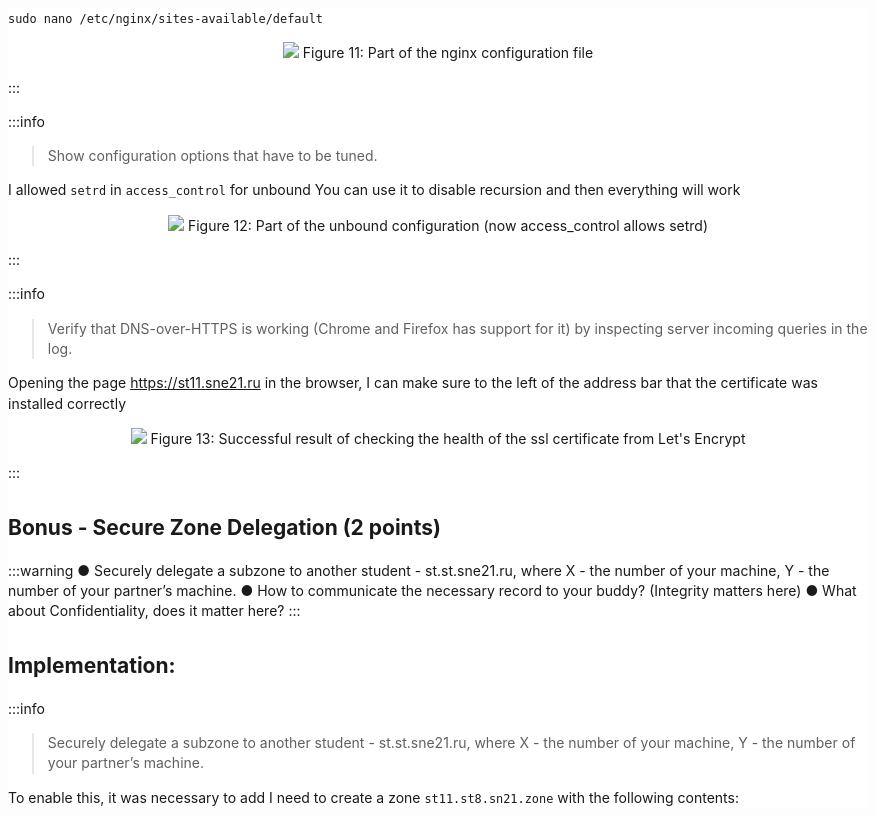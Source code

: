 `sudo nano /etc/nginx/sites-available/default`

<center>

![](https://i.imgur.com/PtIywHK.png)
Figure 11: Part of the nginx configuration file
</center>

:::

:::info
> Show configuration options that have to be tuned.

I allowed `setrd` in `access_control` for unbound
You can use it to disable recursion and then everything will work

<center>

![](https://i.imgur.com/7yAqpzA.png)
Figure 12: Part of the unbound configuration (now access_control allows setrd)
</center>

:::

:::info
> Verify that DNS-over-HTTPS is working (Chrome and Firefox has support for it) by inspecting server incoming queries in the log.

Opening the page https://st11.sne21.ru in the browser, I can make sure to the left of the address bar that the certificate was installed correctly
<center>

![](https://i.imgur.com/SndbpR6.png)
Figure 13: Successful result of checking the health of the ssl certificate from Let's Encrypt
</center>
:::


## Bonus - Secure Zone Delegation (2 points)
:::warning
● Securely delegate a subzone to another student - st<X>.st<Y>.sne21.ru,
where X - the number of your machine, Y - the number of your partner’s machine.
● How to communicate the necessary record to your buddy? (Integrity matters here)
● What about Confidentiality, does it matter here?
:::

## Implementation:

:::info
> Securely delegate a subzone to another student - st<X>.st<Y>.sne21.ru,
where X - the number of your machine, Y - the number of your partner’s machine.

To enable this, it was necessary to add I need to create a zone `st11.st8.sn21.zone` with the following contents:
